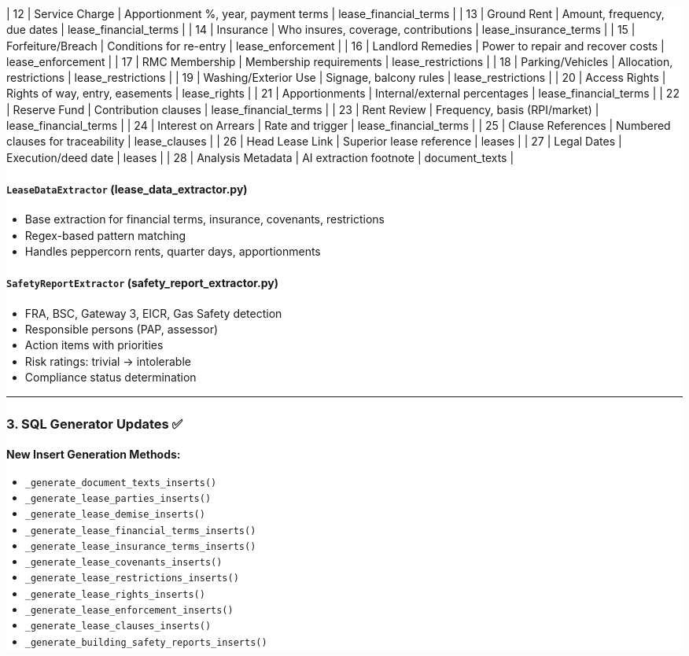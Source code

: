 | 12 | Service Charge | Apportionment %, year, payment terms | lease_financial_terms |
| 13 | Ground Rent | Amount, frequency, due dates | lease_financial_terms |
| 14 | Insurance | Who insures, coverage, contributions | lease_insurance_terms |
| 15 | Forfeiture/Breach | Conditions for re-entry | lease_enforcement |
| 16 | Landlord Remedies | Power to repair and recover costs | lease_enforcement |
| 17 | RMC Membership | Membership requirements | lease_restrictions |
| 18 | Parking/Vehicles | Allocation, restrictions | lease_restrictions |
| 19 | Washing/Exterior Use | Signage, balcony rules | lease_restrictions |
| 20 | Access Rights | Rights of way, entry, easements | lease_rights |
| 21 | Apportionments | Internal/external percentages | lease_financial_terms |
| 22 | Reserve Fund | Contribution clauses | lease_financial_terms |
| 23 | Rent Review | Frequency, basis (RPI/market) | lease_financial_terms |
| 24 | Interest on Arrears | Rate and trigger | lease_financial_terms |
| 25 | Clause References | Numbered clauses for traceability | lease_clauses |
| 26 | Head Lease Link | Superior lease reference | leases |
| 27 | Legal Dates | Execution/deed date | leases |
| 28 | Analysis Metadata | AI extraction footnote | document_texts |

#### `LeaseDataExtractor` (lease_data_extractor.py)
- Base extraction for financial terms, insurance, covenants, restrictions
- Regex-based pattern matching
- Handles peppercorn rents, quarter days, apportionments

#### `SafetyReportExtractor` (safety_report_extractor.py)
- FRA, BSC, Gateway 3, EICR, Gas Safety detection
- Responsible persons (PAP, assessor)
- Action items with priorities
- Risk ratings: trivial → intolerable
- Compliance status determination

---

### 3. **SQL Generator Updates** ✅

**New Insert Generation Methods:**
- `_generate_document_texts_inserts()`
- `_generate_lease_parties_inserts()`
- `_generate_lease_demise_inserts()`
- `_generate_lease_financial_terms_inserts()`
- `_generate_lease_insurance_terms_inserts()`
- `_generate_lease_covenants_inserts()`
- `_generate_lease_restrictions_inserts()`
- `_generate_lease_rights_inserts()`
- `_generate_lease_enforcement_inserts()`
- `_generate_lease_clauses_inserts()`
- `_generate_building_safety_reports_inserts()`
